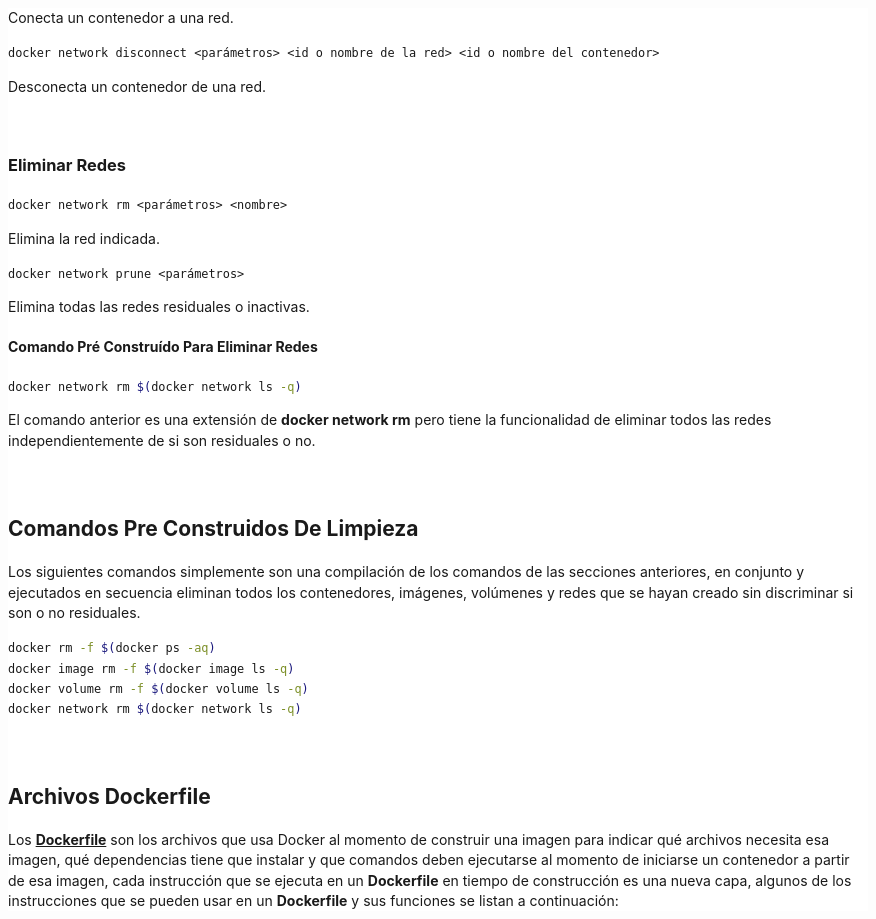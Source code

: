 Conecta un contenedor a una red.

```unknown
docker network disconnect <parámetros> <id o nombre de la red> <id o nombre del contenedor>
```

Desconecta un contenedor de una red.

<br>

### Eliminar Redes

```unknown
docker network rm <parámetros> <nombre>
```

Elimina la red indicada.

```unknown
docker network prune <parámetros>
```

Elimina todas las redes residuales o inactivas.

#### Comando Pré Construído Para Eliminar Redes

```bash
docker network rm $(docker network ls -q)
```

El comando anterior es una extensión de **docker network rm** pero tiene la funcionalidad de eliminar todos las redes independientemente de si son residuales o no.

<br>

## Comandos Pre Construidos De Limpieza

Los siguientes comandos simplemente son una compilación de los comandos de las secciones anteriores, en conjunto y ejecutados en secuencia eliminan todos los contenedores, imágenes, volúmenes y redes que se hayan creado sin discriminar si son o no residuales.

```bash
docker rm -f $(docker ps -aq)
docker image rm -f $(docker image ls -q)
docker volume rm -f $(docker volume ls -q)
docker network rm $(docker network ls -q)
```

<br>

## Archivos Dockerfile

Los [**Dockerfile**](https://docs.docker.com/engine/reference/builder/) son los archivos que usa Docker al momento de construir una imagen para indicar qué archivos necesita esa imagen, qué dependencias tiene que instalar y que comandos deben ejecutarse al momento de iniciarse un contenedor a partir de esa imagen, cada instrucción que se ejecuta en un **Dockerfile** en tiempo de construcción es una nueva capa, algunos de los instrucciones que se pueden usar en un **Dockerfile** y sus funciones se listan a continuación:
